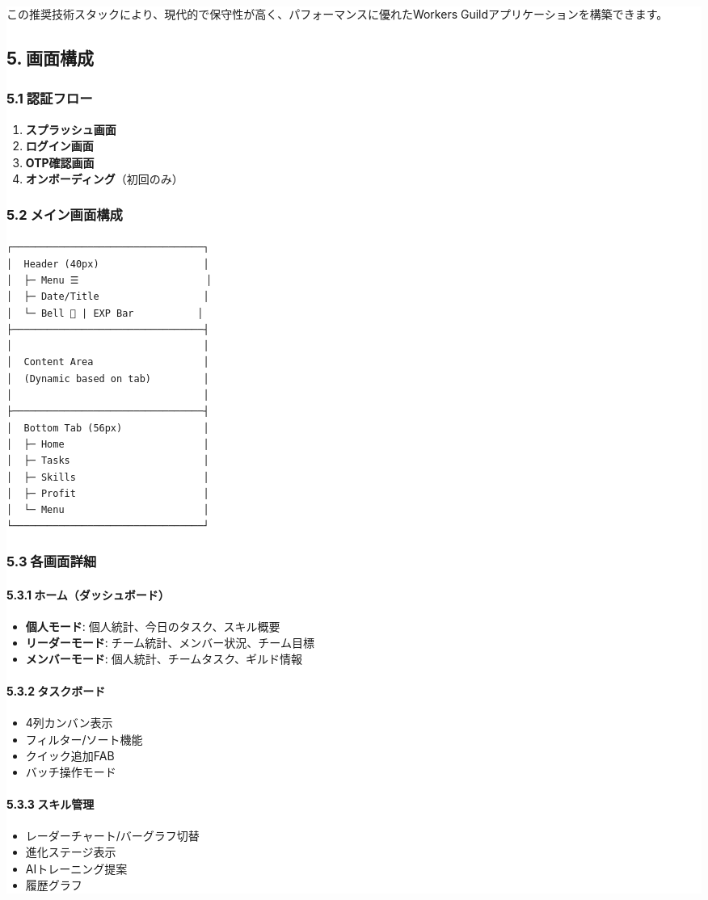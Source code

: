 この推奨技術スタックにより、現代的で保守性が高く、パフォーマンスに優れたWorkers Guildアプリケーションを構築できます。

## 5. 画面構成

### 5.1 認証フロー

1. **スプラッシュ画面**
2. **ログイン画面**
3. **OTP確認画面**
4. **オンボーディング**（初回のみ）

### 5.2 メイン画面構成

```
┌─────────────────────────────────┐
│  Header (40px)                  │
│  ├─ Menu ☰                      │
│  ├─ Date/Title                  │
│  └─ Bell 🔔 | EXP Bar           │
├─────────────────────────────────┤
│                                 │
│  Content Area                   │
│  (Dynamic based on tab)         │
│                                 │
├─────────────────────────────────┤
│  Bottom Tab (56px)              │
│  ├─ Home                        │
│  ├─ Tasks                       │
│  ├─ Skills                      │
│  ├─ Profit                      │
│  └─ Menu                        │
└─────────────────────────────────┘
```

### 5.3 各画面詳細

#### 5.3.1 ホーム（ダッシュボード）

- **個人モード**: 個人統計、今日のタスク、スキル概要
- **リーダーモード**: チーム統計、メンバー状況、チーム目標
- **メンバーモード**: 個人統計、チームタスク、ギルド情報

#### 5.3.2 タスクボード

- 4列カンバン表示
- フィルター/ソート機能
- クイック追加FAB
- バッチ操作モード

#### 5.3.3 スキル管理

- レーダーチャート/バーグラフ切替
- 進化ステージ表示
- AIトレーニング提案
- 履歴グラフ
